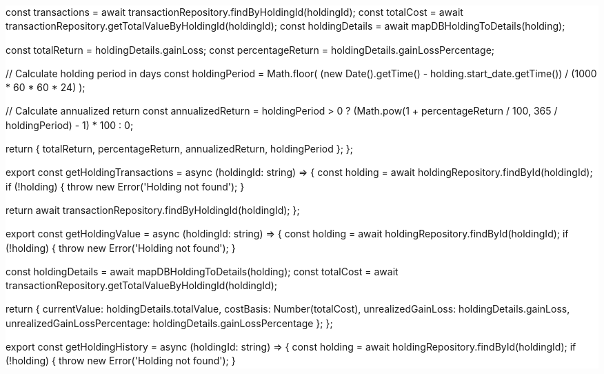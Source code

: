   const transactions = await transactionRepository.findByHoldingId(holdingId);
  const totalCost = await transactionRepository.getTotalValueByHoldingId(holdingId);
  const holdingDetails = await mapDBHoldingToDetails(holding);

  const totalReturn = holdingDetails.gainLoss;
  const percentageReturn = holdingDetails.gainLossPercentage;

  // Calculate holding period in days
  const holdingPeriod = Math.floor(
    (new Date().getTime() - holding.start_date.getTime()) / (1000 * 60 * 60 * 24)
  );

  // Calculate annualized return
  const annualizedReturn = 
    holdingPeriod > 0 
      ? (Math.pow(1 + percentageReturn / 100, 365 / holdingPeriod) - 1) * 100
      : 0;

  return {
    totalReturn,
    percentageReturn,
    annualizedReturn,
    holdingPeriod
  };
};

export const getHoldingTransactions = async (holdingId: string) => {
  const holding = await holdingRepository.findById(holdingId);
  if (!holding) {
    throw new Error('Holding not found');
  }

  return await transactionRepository.findByHoldingId(holdingId);
};

export const getHoldingValue = async (holdingId: string) => {
  const holding = await holdingRepository.findById(holdingId);
  if (!holding) {
    throw new Error('Holding not found');
  }

  const holdingDetails = await mapDBHoldingToDetails(holding);
  const totalCost = await transactionRepository.getTotalValueByHoldingId(holdingId);

  return {
    currentValue: holdingDetails.totalValue,
    costBasis: Number(totalCost),
    unrealizedGainLoss: holdingDetails.gainLoss,
    unrealizedGainLossPercentage: holdingDetails.gainLossPercentage
  };
};

export const getHoldingHistory = async (holdingId: string) => {
  const holding = await holdingRepository.findById(holdingId);
  if (!holding) {
    throw new Error('Holding not found');
  }
